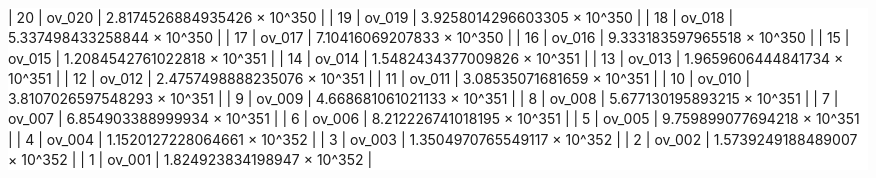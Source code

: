 | 20 | ov_020 | 2.8174526884935426 × 10^350 |
| 19 | ov_019 | 3.9258014296603305 × 10^350 |
| 18 | ov_018 | 5.337498433258844 × 10^350 |
| 17 | ov_017 | 7.10416069207833 × 10^350 |
| 16 | ov_016 | 9.333183597965518 × 10^350 |
| 15 | ov_015 | 1.2084542761022818 × 10^351 |
| 14 | ov_014 | 1.5482434377009826 × 10^351 |
| 13 | ov_013 | 1.9659606444841734 × 10^351 |
| 12 | ov_012 | 2.4757498888235076 × 10^351 |
| 11 | ov_011 | 3.08535071681659 × 10^351 |
| 10 | ov_010 | 3.8107026597548293 × 10^351 |
| 9 | ov_009 | 4.668681061021133 × 10^351 |
| 8 | ov_008 | 5.677130195893215 × 10^351 |
| 7 | ov_007 | 6.854903388999934 × 10^351 |
| 6 | ov_006 | 8.212226741018195 × 10^351 |
| 5 | ov_005 | 9.759899077694218 × 10^351 |
| 4 | ov_004 | 1.1520127228064661 × 10^352 |
| 3 | ov_003 | 1.3504970765549117 × 10^352 |
| 2 | ov_002 | 1.5739249188489007 × 10^352 |
| 1 | ov_001 | 1.824923834198947 × 10^352 |

